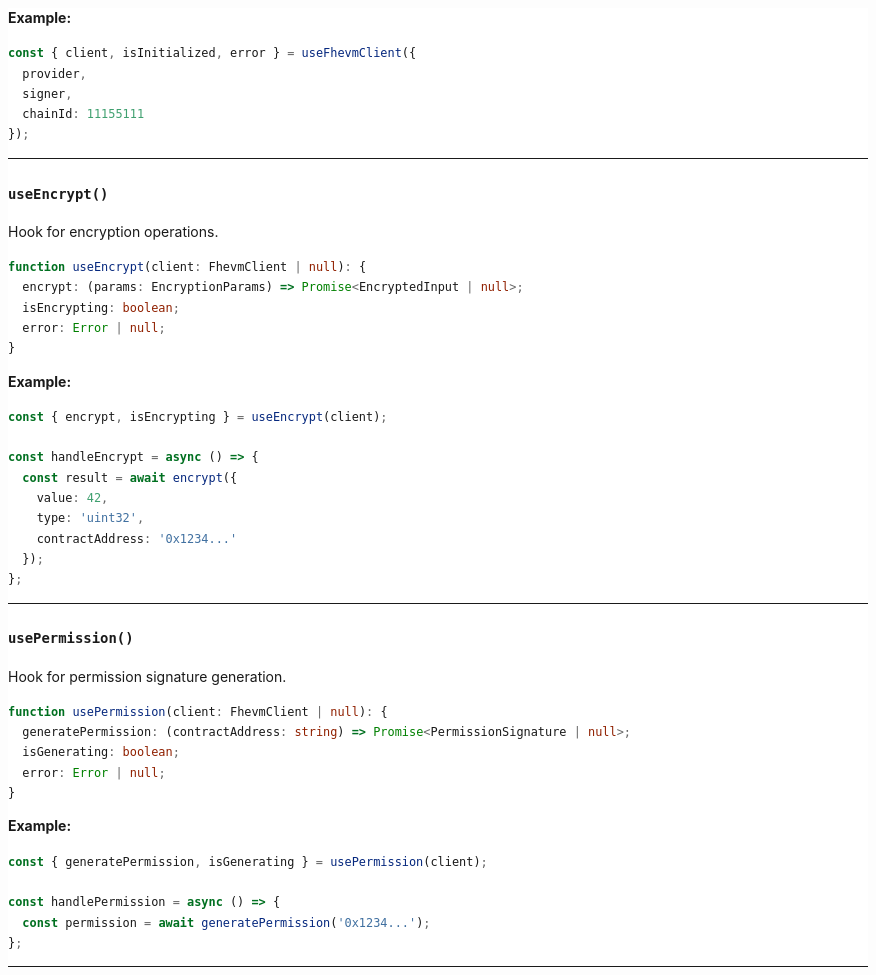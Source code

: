 **Example:**

```typescript
const { client, isInitialized, error } = useFhevmClient({
  provider,
  signer,
  chainId: 11155111
});
```

---

### `useEncrypt()`

Hook for encryption operations.

```typescript
function useEncrypt(client: FhevmClient | null): {
  encrypt: (params: EncryptionParams) => Promise<EncryptedInput | null>;
  isEncrypting: boolean;
  error: Error | null;
}
```

**Example:**

```typescript
const { encrypt, isEncrypting } = useEncrypt(client);

const handleEncrypt = async () => {
  const result = await encrypt({
    value: 42,
    type: 'uint32',
    contractAddress: '0x1234...'
  });
};
```

---

### `usePermission()`

Hook for permission signature generation.

```typescript
function usePermission(client: FhevmClient | null): {
  generatePermission: (contractAddress: string) => Promise<PermissionSignature | null>;
  isGenerating: boolean;
  error: Error | null;
}
```

**Example:**

```typescript
const { generatePermission, isGenerating } = usePermission(client);

const handlePermission = async () => {
  const permission = await generatePermission('0x1234...');
};
```

---